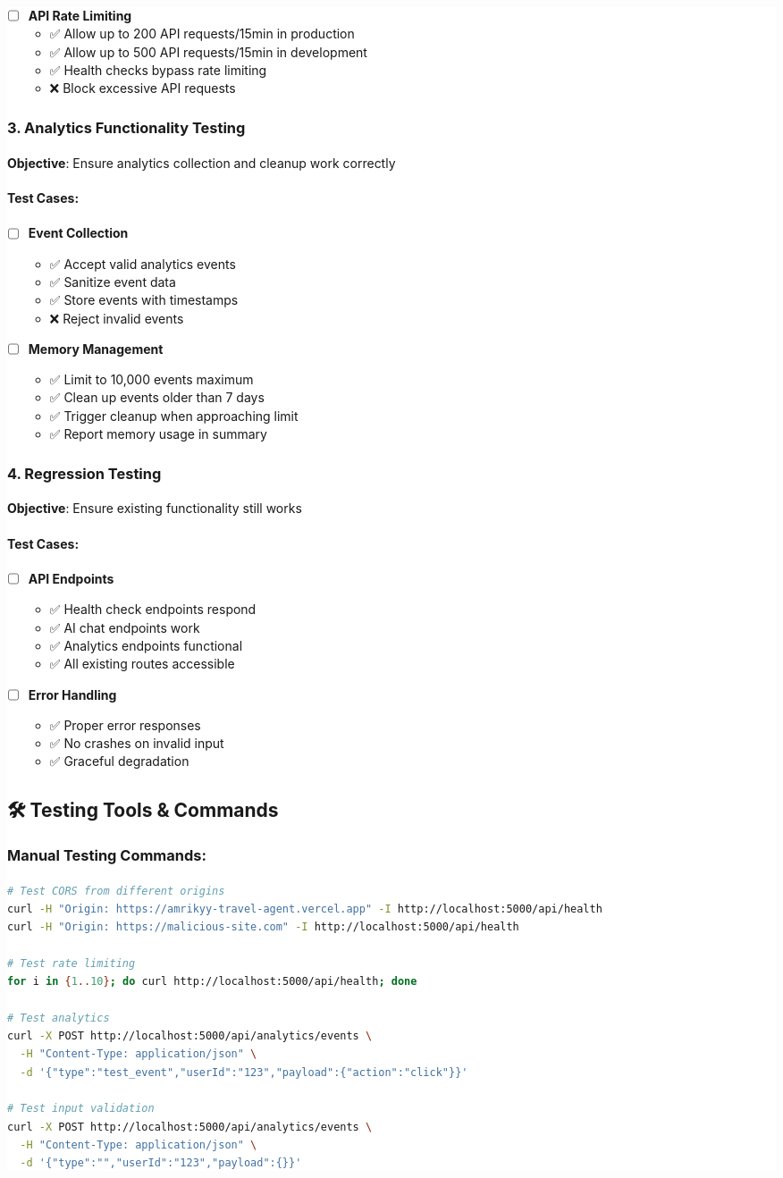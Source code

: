 - [ ] **API Rate Limiting**
  - ✅ Allow up to 200 API requests/15min in production
  - ✅ Allow up to 500 API requests/15min in development
  - ✅ Health checks bypass rate limiting
  - ❌ Block excessive API requests

### 3. Analytics Functionality Testing
**Objective**: Ensure analytics collection and cleanup work correctly

#### Test Cases:
- [ ] **Event Collection**
  - ✅ Accept valid analytics events
  - ✅ Sanitize event data
  - ✅ Store events with timestamps
  - ❌ Reject invalid events

- [ ] **Memory Management**
  - ✅ Limit to 10,000 events maximum
  - ✅ Clean up events older than 7 days
  - ✅ Trigger cleanup when approaching limit
  - ✅ Report memory usage in summary

### 4. Regression Testing
**Objective**: Ensure existing functionality still works

#### Test Cases:
- [ ] **API Endpoints**
  - ✅ Health check endpoints respond
  - ✅ AI chat endpoints work
  - ✅ Analytics endpoints functional
  - ✅ All existing routes accessible

- [ ] **Error Handling**
  - ✅ Proper error responses
  - ✅ No crashes on invalid input
  - ✅ Graceful degradation

## 🛠️ Testing Tools & Commands

### Manual Testing Commands:
```bash
# Test CORS from different origins
curl -H "Origin: https://amrikyy-travel-agent.vercel.app" -I http://localhost:5000/api/health
curl -H "Origin: https://malicious-site.com" -I http://localhost:5000/api/health

# Test rate limiting
for i in {1..10}; do curl http://localhost:5000/api/health; done

# Test analytics
curl -X POST http://localhost:5000/api/analytics/events \
  -H "Content-Type: application/json" \
  -d '{"type":"test_event","userId":"123","payload":{"action":"click"}}'

# Test input validation
curl -X POST http://localhost:5000/api/analytics/events \
  -H "Content-Type: application/json" \
  -d '{"type":"","userId":"123","payload":{}}'
```
